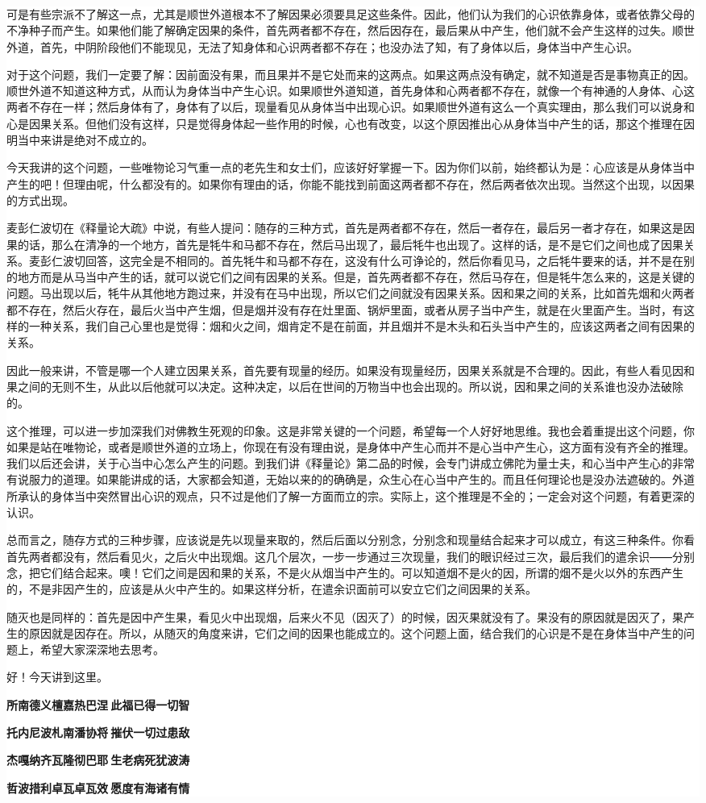 可是有些宗派不了解这一点，尤其是顺世外道根本不了解因果必须要具足这些条件。因此，他们认为我们的心识依靠身体，或者依靠父母的不净种子而产生。如果他们能了解确定因果的条件，首先两者都不存在，然后因存在，最后果从中产生，他们就不会产生这样的过失。顺世外道，首先，中阴阶段他们不能现见，无法了知身体和心识两者都不存在；也没办法了知，有了身体以后，身体当中产生心识。

对于这个问题，我们一定要了解：因前面没有果，而且果并不是它处而来的这两点。如果这两点没有确定，就不知道是否是事物真正的因。顺世外道不知道这种方式，从而认为身体当中产生心识。如果顺世外道知道，首先身体和心两者都不存在，就像一个有神通的人身体、心这两者不存在一样；然后身体有了，身体有了以后，现量看见从身体当中出现心识。如果顺世外道有这么一个真实理由，那么我们可以说身和心是因果关系。但他们没有这样，只是觉得身体起一些作用的时候，心也有改变，以这个原因推出心从身体当中产生的话，那这个推理在因明当中来讲是绝对不成立的。

今天我讲的这个问题，一些唯物论习气重一点的老先生和女士们，应该好好掌握一下。因为你们以前，始终都认为是：心应该是从身体当中产生的吧！但理由呢，什么都没有的。如果你有理由的话，你能不能找到前面这两者都不存在，然后两者依次出现。当然这个出现，以因果的方式出现。

麦彭仁波切在《释量论大疏》中说，有些人提问：随存的三种方式，首先是两者都不存在，然后一者存在，最后另一者才存在，如果这是因果的话，那么在清净的一个地方，首先是牦牛和马都不存在，然后马出现了，最后牦牛也出现了。这样的话，是不是它们之间也成了因果关系。麦彭仁波切回答，这完全是不相同的。首先牦牛和马都不存在，这没有什么可诤论的，然后你看见马，之后牦牛要来的话，并不是在别的地方而是从马当中产生的话，就可以说它们之间有因果的关系。但是，首先两者都不存在，然后马存在，但是牦牛怎么来的，这是关键的问题。马出现以后，牦牛从其他地方跑过来，并没有在马中出现，所以它们之间就没有因果关系。因和果之间的关系，比如首先烟和火两者都不存在，然后火存在，最后火当中产生烟，但是烟并没有存在灶里面、锅炉里面，或者从房子当中产生，就是在火里面产生。当时，有这样的一种关系，我们自己心里也是觉得：烟和火之间，烟肯定不是在前面，并且烟并不是木头和石头当中产生的，应该这两者之间有因果的关系。

因此一般来讲，不管是哪一个人建立因果关系，首先要有现量的经历。如果没有现量经历，因果关系就是不合理的。因此，有些人看见因和果之间的无则不生，从此以后他就可以决定。这种决定，以后在世间的万物当中也会出现的。所以说，因和果之间的关系谁也没办法破除的。

这个推理，可以进一步加深我们对佛教生死观的印象。这是非常关键的一个问题，希望每一个人好好地思维。我也会着重提出这个问题，你如果是站在唯物论，或者是顺世外道的立场上，你现在有没有理由说，是身体中产生心而并不是心当中产生心，这方面有没有齐全的推理。我们以后还会讲，关于心当中心怎么产生的问题。到我们讲《释量论》第二品的时候，会专门讲成立佛陀为量士夫，和心当中产生心的非常有说服力的道理。如果能讲成的话，大家都会知道，无始以来的的确确是，众生心在心当中产生的。而且任何理论也是没办法遮破的。外道所承认的身体当中突然冒出心识的观点，只不过是他们了解一方面而立的宗。实际上，这个推理是不全的；一定会对这个问题，有着更深的认识。

总而言之，随存方式的三种步骤，应该说是先以现量来取的，然后后面以分别念，分别念和现量结合起来才可以成立，有这三种条件。你看首先两者都没有，然后看见火，之后火中出现烟。这几个层次，一步一步通过三次现量，我们的眼识经过三次，最后我们的遣余识――分别念，把它们结合起来。噢！它们之间是因和果的关系，不是火从烟当中产生的。可以知道烟不是火的因，所谓的烟不是火以外的东西产生的，不是非因产生的，应该是从火中产生的。如果这样分析，在遣余识面前可以安立它们之间因果的关系。

随灭也是同样的：首先是因中产生果，看见火中出现烟，后来火不见（因灭了）的时候，因灭果就没有了。果没有的原因就是因灭了，果产生的原因就是因存在。所以，从随灭的角度来讲，它们之间的因果也能成立的。这个问题上面，结合我们的心识是不是在身体当中产生的问题上，希望大家深深地去思考。

好！今天讲到这里。

**所南德义檀嘉热巴涅 此福已得一切智**

**托内尼波札南潘协将 摧伏一切过患敌**

**杰嘎纳齐瓦隆彻巴耶 生老病死犹波涛**

**哲波措利卓瓦卓瓦效 愿度有海诸有情**

